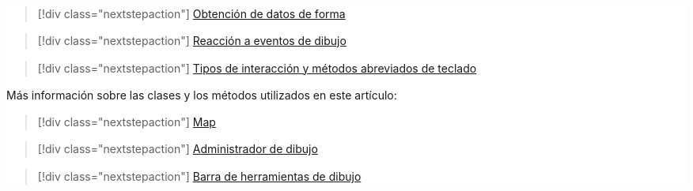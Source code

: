 > [!div class="nextstepaction"]
> [Obtención de datos de forma](map-get-shape-data.md)

> [!div class="nextstepaction"]
> [Reacción a eventos de dibujo](drawing-tools-events.md)

> [!div class="nextstepaction"]
> [Tipos de interacción y métodos abreviados de teclado](drawing-tools-interactions-keyboard-shortcuts.md)

Más información sobre las clases y los métodos utilizados en este artículo:

> [!div class="nextstepaction"]
> [Map](/javascript/api/azure-maps-control/atlas.map)

> [!div class="nextstepaction"]
> [Administrador de dibujo](/javascript/api/azure-maps-drawing-tools/atlas.drawing.drawingmanager)

> [!div class="nextstepaction"]
> [Barra de herramientas de dibujo](/javascript/api/azure-maps-drawing-tools/atlas.control.drawingtoolbar)
